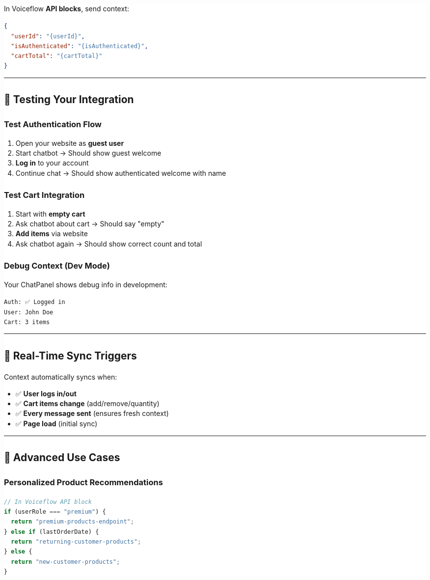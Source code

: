 In Voiceflow **API blocks**, send context:
```json
{
  "userId": "{userId}",
  "isAuthenticated": "{isAuthenticated}",
  "cartTotal": "{cartTotal}"
}
```

---

## 🧪 **Testing Your Integration**

### **Test Authentication Flow**
1. Open your website as **guest user**
2. Start chatbot → Should show guest welcome
3. **Log in** to your account  
4. Continue chat → Should show authenticated welcome with name

### **Test Cart Integration**
1. Start with **empty cart**
2. Ask chatbot about cart → Should say "empty"
3. **Add items** via website
4. Ask chatbot again → Should show correct count and total

### **Debug Context (Dev Mode)**
Your ChatPanel shows debug info in development:
```
Auth: ✅ Logged in
User: John Doe  
Cart: 3 items
```

---

## 🔄 **Real-Time Sync Triggers**

Context automatically syncs when:
- ✅ **User logs in/out**
- ✅ **Cart items change** (add/remove/quantity)
- ✅ **Every message sent** (ensures fresh context)
- ✅ **Page load** (initial sync)

---

## 🎯 **Advanced Use Cases**

### **Personalized Product Recommendations**
```javascript
// In Voiceflow API block
if (userRole === "premium") {
  return "premium-products-endpoint";
} else if (lastOrderDate) {
  return "returning-customer-products"; 
} else {
  return "new-customer-products";
}
```
